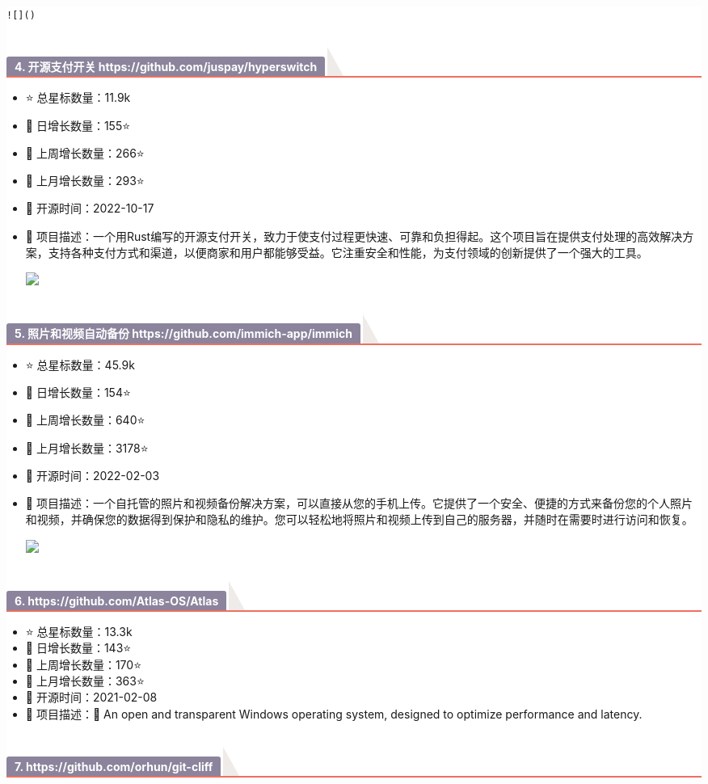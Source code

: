     ![]()

<h3 style="margin-top: 30px;margin-bottom: 15px;font-weight: bold;border-bottom: 2px solid rgb(239, 112, 96);font-size: 1.0em;"><span style="display: none;"></span><span style="display: inline-block;background: rgb(139, 132, 156);color: rgb(255, 255, 255);padding: 3px 10px 1px;border-top-right-radius: 3px;border-top-left-radius: 3px;margin-right: 3px;">4. 开源支付开关 https://github.com/juspay/hyperswitch</span><span style="display: inline-block;vertical-align: bottom;border-bottom: 36px solid #efebe9;border-right: 20px solid transparent;"> </span></h3>

- ⭐ 总星标数量：11.9k
- 🔺 日增长数量：155⭐
- 🔺 上周增长数量：266⭐
- 🔺 上月增长数量：293⭐
- 📅 开源时间：2022-10-17
- 📝 项目描述：一个用Rust编写的开源支付开关，致力于使支付过程更快速、可靠和负担得起。这个项目旨在提供支付处理的高效解决方案，支持各种支付方式和渠道，以便商家和用户都能够受益。它注重安全和性能，为支付领域的创新提供了一个强大的工具。

    ![](http://photocdn.tv.sohu.com/img/q_mini/20240910/pic_org_960f1f02-9fc5-4a3a-b0ee-7873e61f1cd1.png)

<h3 style="margin-top: 30px;margin-bottom: 15px;font-weight: bold;border-bottom: 2px solid rgb(239, 112, 96);font-size: 1.0em;"><span style="display: none;"></span><span style="display: inline-block;background: rgb(139, 132, 156);color: rgb(255, 255, 255);padding: 3px 10px 1px;border-top-right-radius: 3px;border-top-left-radius: 3px;margin-right: 3px;">5. 照片和视频自动备份 https://github.com/immich-app/immich</span><span style="display: inline-block;vertical-align: bottom;border-bottom: 36px solid #efebe9;border-right: 20px solid transparent;"> </span></h3>

- ⭐ 总星标数量：45.9k
- 🔺 日增长数量：154⭐
- 🔺 上周增长数量：640⭐
- 🔺 上月增长数量：3178⭐
- 📅 开源时间：2022-02-03
- 📝 项目描述：一个自托管的照片和视频备份解决方案，可以直接从您的手机上传。它提供了一个安全、便捷的方式来备份您的个人照片和视频，并确保您的数据得到保护和隐私的维护。您可以轻松地将照片和视频上传到自己的服务器，并随时在需要时进行访问和恢复。

    ![](https://photocdn.tv.sohu.com/img/github/455229168.png)

<h3 style="margin-top: 30px;margin-bottom: 15px;font-weight: bold;border-bottom: 2px solid rgb(239, 112, 96);font-size: 1.0em;"><span style="display: none;"></span><span style="display: inline-block;background: rgb(139, 132, 156);color: rgb(255, 255, 255);padding: 3px 10px 1px;border-top-right-radius: 3px;border-top-left-radius: 3px;margin-right: 3px;">6.  https://github.com/Atlas-OS/Atlas</span><span style="display: inline-block;vertical-align: bottom;border-bottom: 36px solid #efebe9;border-right: 20px solid transparent;"> </span></h3>

- ⭐ 总星标数量：13.3k
- 🔺 日增长数量：143⭐
- 🔺 上周增长数量：170⭐
- 🔺 上月增长数量：363⭐
- 📅 开源时间：2021-02-08
- 📝 项目描述：🚀 An open and transparent Windows operating system, designed to optimize performance and latency.


<h3 style="margin-top: 30px;margin-bottom: 15px;font-weight: bold;border-bottom: 2px solid rgb(239, 112, 96);font-size: 1.0em;"><span style="display: none;"></span><span style="display: inline-block;background: rgb(139, 132, 156);color: rgb(255, 255, 255);padding: 3px 10px 1px;border-top-right-radius: 3px;border-top-left-radius: 3px;margin-right: 3px;">7.  https://github.com/orhun/git-cliff</span><span style="display: inline-block;vertical-align: bottom;border-bottom: 36px solid #efebe9;border-right: 20px solid transparent;"> </span></h3>

